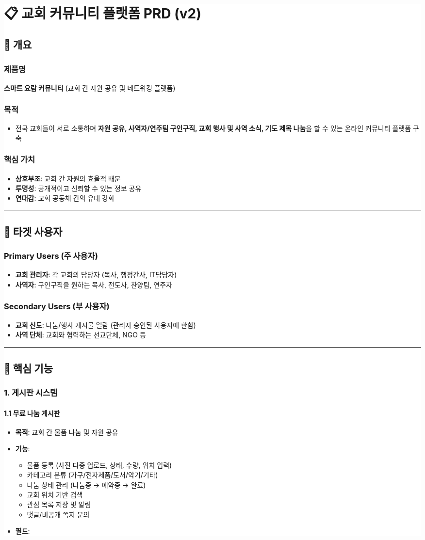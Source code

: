 # 📋 교회 커뮤니티 플랫폼 PRD (v2)

## 📌 개요

### 제품명

**스마트 요람 커뮤니티**
(교회 간 자원 공유 및 네트워킹 플랫폼)

### 목적

* 전국 교회들이 서로 소통하며 **자원 공유, 사역자/연주팀 구인구직, 교회 행사 및 사역 소식, 기도 제목 나눔**을 할 수 있는 온라인 커뮤니티 플랫폼 구축

### 핵심 가치

* **상호부조**: 교회 간 자원의 효율적 배분
* **투명성**: 공개적이고 신뢰할 수 있는 정보 공유
* **연대감**: 교회 공동체 간의 유대 강화

---

## 🎯 타겟 사용자

### Primary Users (주 사용자)

* **교회 관리자**: 각 교회의 담당자 (목사, 행정간사, IT담당자)
* **사역자**: 구인구직을 원하는 목사, 전도사, 찬양팀, 연주자

### Secondary Users (부 사용자)

* **교회 신도**: 나눔/행사 게시물 열람 (관리자 승인된 사용자에 한함)
* **사역 단체**: 교회와 협력하는 선교단체, NGO 등

---

## 🔧 핵심 기능

### 1. 게시판 시스템

#### 1.1 무료 나눔 게시판

* **목적**: 교회 간 물품 나눔 및 자원 공유
* **기능**:

  * 물품 등록 (사진 다중 업로드, 상태, 수량, 위치 입력)
  * 카테고리 분류 (가구/전자제품/도서/악기/기타)
  * 나눔 상태 관리 (나눔중 → 예약중 → 완료)
  * 교회 위치 기반 검색
  * 관심 목록 저장 및 알림
  * 댓글/비공개 쪽지 문의
* **필드**:
